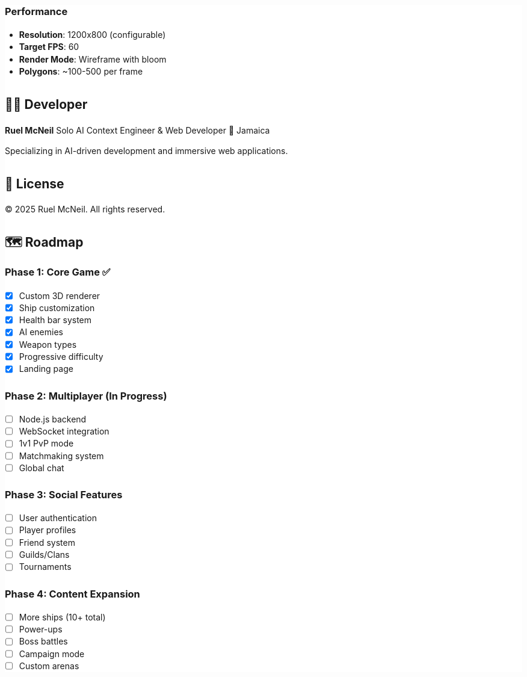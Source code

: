 ### Performance

- **Resolution**: 1200x800 (configurable)
- **Target FPS**: 60
- **Render Mode**: Wireframe with bloom
- **Polygons**: ~100-500 per frame

## 👨‍💻 Developer

**Ruel McNeil**
Solo AI Context Engineer & Web Developer
📍 Jamaica

Specializing in AI-driven development and immersive web applications.

## 📜 License

© 2025 Ruel McNeil. All rights reserved.

## 🗺️ Roadmap

### Phase 1: Core Game ✅
- [x] Custom 3D renderer
- [x] Ship customization
- [x] Health bar system
- [x] AI enemies
- [x] Weapon types
- [x] Progressive difficulty
- [x] Landing page

### Phase 2: Multiplayer (In Progress)
- [ ] Node.js backend
- [ ] WebSocket integration
- [ ] 1v1 PvP mode
- [ ] Matchmaking system
- [ ] Global chat

### Phase 3: Social Features
- [ ] User authentication
- [ ] Player profiles
- [ ] Friend system
- [ ] Guilds/Clans
- [ ] Tournaments

### Phase 4: Content Expansion
- [ ] More ships (10+ total)
- [ ] Power-ups
- [ ] Boss battles
- [ ] Campaign mode
- [ ] Custom arenas
